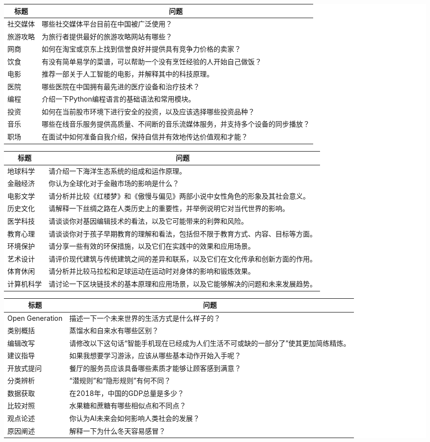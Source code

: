 |标题|问题|
|---|---|
|社交媒体|哪些社交媒体平台目前在中国被广泛使用？|
|旅游攻略|为旅行者提供最好的旅游攻略网站有哪些？|
|网商|如何在淘宝或京东上找到信誉良好并提供具有竞争力价格的卖家？|
|饮食|有没有简单易学的菜谱，可以帮助一个没有烹饪经验的人开始自己做饭？|
|电影|推荐一部关于人工智能的电影，并解释其中的科技原理。|
|医院|哪些医院在中国拥有最先进的医疗设备和治疗技术？|
|编程|介绍一下Python编程语言的基础语法和常用模块。|
|投资|如何在当前股市环境下进行安全的投资，以及应该选择哪些投资品种？|
|音乐|哪些在线音乐服务提供高质量、不间断的音乐流媒体服务，并支持多个设备的同步播放？|
|职场|在面试中如何准备自我介绍，保持自信并有效地传达价值观和才能？|

|标题|问题|
|---|---|
|地球科学|请介绍一下海洋生态系统的组成和运作原理。|
|金融经济|你认为全球化对于金融市场的影响是什么？|
|电影文学|请分析并比较《红楼梦》和《傲慢与偏见》两部小说中女性角色的形象及其社会意义。|
|历史文化|请解释一下丝绸之路在人类历史上的重要性，并举例说明它对当代世界的影响。|
|医学科技|请谈谈你对基因编辑技术的看法，以及它可能带来的利弊和风险。|
|教育心理|请谈谈你对于孩子早期教育的理解和看法，包括但不限于教育方式、内容、目标等方面。|
|环境保护|请分享一些有效的环保措施，以及它们在实践中的效果和应用场景。|
|艺术设计|请评价现代建筑与传统建筑之间的差异和联系，以及它们在文化传承和创新方面的作用。|
|体育休闲|请分析并比较马拉松和足球运动在运动时对身体的影响和锻炼效果。|
|计算机科学|请讨论一下区块链技术的基本原理和应用场景，以及它能够解决的问题和未来发展趋势。|

| 标题 | 问题 |
| --- | --- |
| Open Generation | 描述一下一个未来世界的生活方式是什么样子的？ |
| 类别概括 | 蒸馏水和自来水有哪些区别？ |
| 编辑改写 | 请修改以下这句话“智能手机现在已经成为人们生活不可或缺的一部分了”使其更加简练精炼。 |
| 建议指导 | 如果我想要学习游泳，应该从哪些基本动作开始入手呢？ |
| 开放式提问 | 餐厅的服务员应该具备哪些素质才能够让顾客感到满意？ |
| 分类辨析 | “潜规则”和“隐形规则”有何不同？ |
| 数据获取 | 在2018年，中国的GDP总量是多少？ |
| 比较对照 | 水果糖和蔗糖有哪些相似点和不同点？ |
| 观点论述 | 你认为AI未来会如何影响人类社会的发展？ |
| 原因阐述 | 解释一下为什么冬天容易感冒？ |
